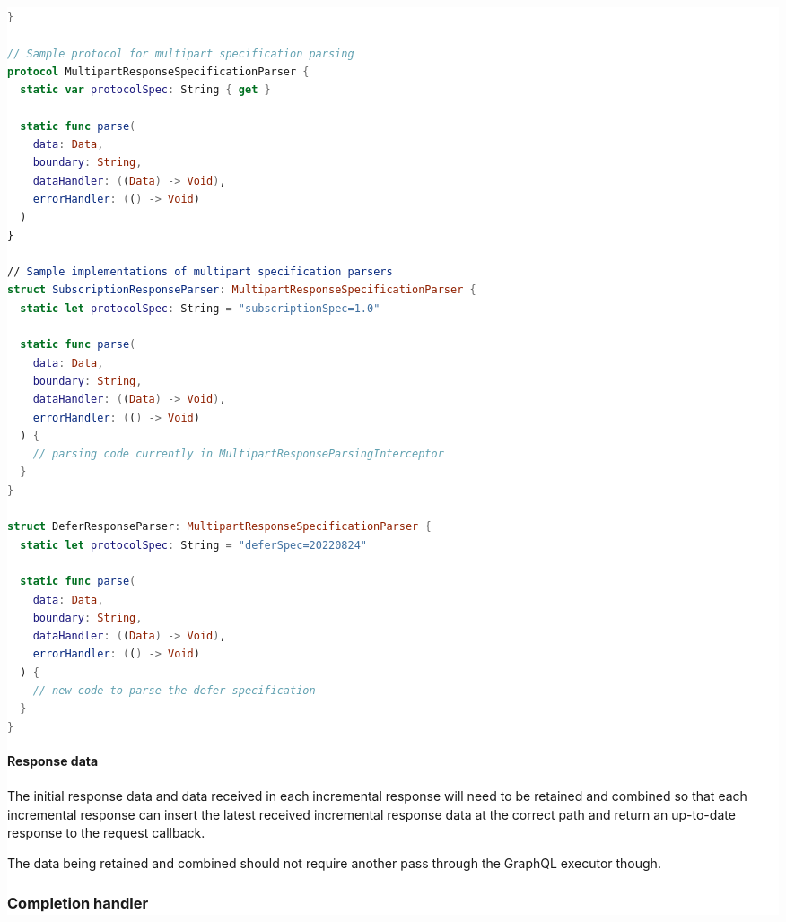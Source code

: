 ```swift
}

// Sample protocol for multipart specification parsing
protocol MultipartResponseSpecificationParser {
  static var protocolSpec: String { get }

  static func parse(
    data: Data,
    boundary: String,
    dataHandler: ((Data) -> Void),
    errorHandler: (() -> Void)
  )
}

// Sample implementations of multipart specification parsers
struct SubscriptionResponseParser: MultipartResponseSpecificationParser {
  static let protocolSpec: String = "subscriptionSpec=1.0"

  static func parse(
    data: Data,
    boundary: String,
    dataHandler: ((Data) -> Void),
    errorHandler: (() -> Void)
  ) {
    // parsing code currently in MultipartResponseParsingInterceptor
  }
}

struct DeferResponseParser: MultipartResponseSpecificationParser {
  static let protocolSpec: String = "deferSpec=20220824"

  static func parse(
    data: Data,
    boundary: String,
    dataHandler: ((Data) -> Void),
    errorHandler: (() -> Void)
  ) {
    // new code to parse the defer specification
  }
}
```

#### Response data

The initial response data and data received in each incremental response will need to be retained and combined so that each incremental response can insert the latest received incremental response data at the correct path and return an up-to-date response to the request callback.

The data being retained and combined should not require another pass through the GraphQL executor though.

### Completion handler
